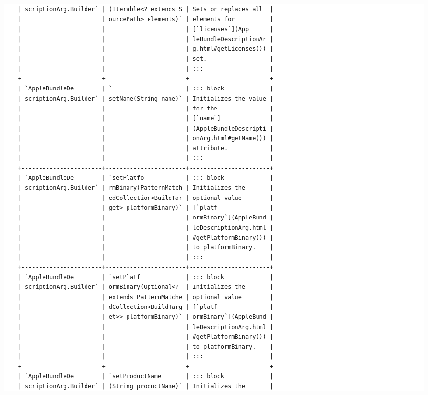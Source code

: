         | scriptionArg.Builder` | ​(Iterable<? extends S | Sets or replaces all  |
        |                       | ourcePath> elements)` | elements for          |
        |                       |                       | [`licenses`](App      |
        |                       |                       | leBundleDescriptionAr |
        |                       |                       | g.html#getLicenses()) |
        |                       |                       | set.                  |
        |                       |                       | :::                   |
        +-----------------------+-----------------------+-----------------------+
        | `AppleBundleDe        | `                     | ::: block             |
        | scriptionArg.Builder` | setName​(String name)` | Initializes the value |
        |                       |                       | for the               |
        |                       |                       | [`name`]              |
        |                       |                       | (AppleBundleDescripti |
        |                       |                       | onArg.html#getName()) |
        |                       |                       | attribute.            |
        |                       |                       | :::                   |
        +-----------------------+-----------------------+-----------------------+
        | `AppleBundleDe        | `setPlatfo            | ::: block             |
        | scriptionArg.Builder` | rmBinary​(PatternMatch | Initializes the       |
        |                       | edCollection<BuildTar | optional value        |
        |                       | get> platformBinary)` | [`platf               |
        |                       |                       | ormBinary`](AppleBund |
        |                       |                       | leDescriptionArg.html |
        |                       |                       | #getPlatformBinary()) |
        |                       |                       | to platformBinary.    |
        |                       |                       | :::                   |
        +-----------------------+-----------------------+-----------------------+
        | `AppleBundleDe        | `setPlatf             | ::: block             |
        | scriptionArg.Builder` | ormBinary​(Optional<?  | Initializes the       |
        |                       | extends PatternMatche | optional value        |
        |                       | dCollection<BuildTarg | [`platf               |
        |                       | et>> platformBinary)` | ormBinary`](AppleBund |
        |                       |                       | leDescriptionArg.html |
        |                       |                       | #getPlatformBinary()) |
        |                       |                       | to platformBinary.    |
        |                       |                       | :::                   |
        +-----------------------+-----------------------+-----------------------+
        | `AppleBundleDe        | `setProductName       | ::: block             |
        | scriptionArg.Builder` | ​(String productName)` | Initializes the       |